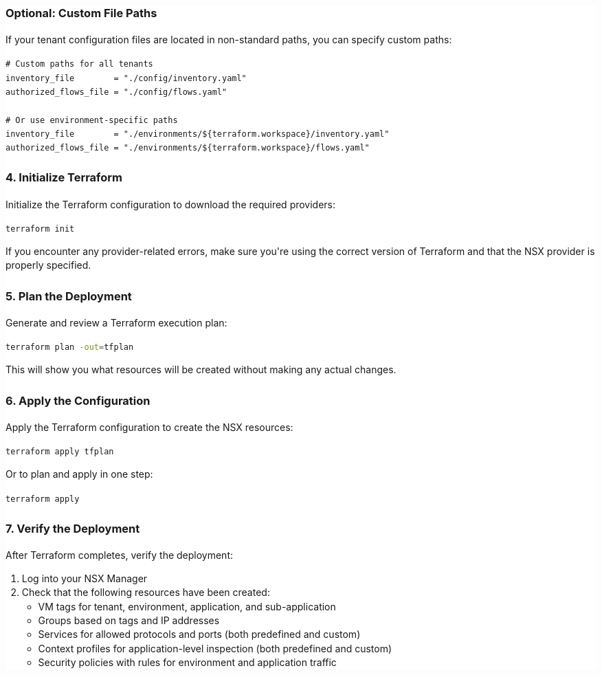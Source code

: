 ### Optional: Custom File Paths

If your tenant configuration files are located in non-standard paths, you can specify custom paths:

```hcl
# Custom paths for all tenants
inventory_file        = "./config/inventory.yaml"
authorized_flows_file = "./config/flows.yaml"

# Or use environment-specific paths
inventory_file        = "./environments/${terraform.workspace}/inventory.yaml"
authorized_flows_file = "./environments/${terraform.workspace}/flows.yaml"
```

### 4. Initialize Terraform

Initialize the Terraform configuration to download the required providers:

```bash
terraform init
```

If you encounter any provider-related errors, make sure you're using the correct version of Terraform and that the NSX provider is properly specified.

### 5. Plan the Deployment

Generate and review a Terraform execution plan:

```bash
terraform plan -out=tfplan
```

This will show you what resources will be created without making any actual changes.

### 6. Apply the Configuration

Apply the Terraform configuration to create the NSX resources:

```bash
terraform apply tfplan
```

Or to plan and apply in one step:

```bash
terraform apply
```

### 7. Verify the Deployment

After Terraform completes, verify the deployment:

1. Log into your NSX Manager
2. Check that the following resources have been created:
   - VM tags for tenant, environment, application, and sub-application
   - Groups based on tags and IP addresses
   - Services for allowed protocols and ports (both predefined and custom)
   - Context profiles for application-level inspection (both predefined and custom)
   - Security policies with rules for environment and application traffic
